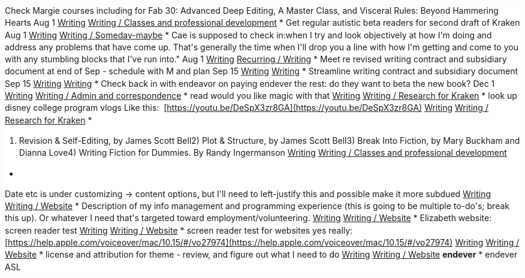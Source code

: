 Check Margie courses including for Fab 30: Advanced Deep Editing, A Master Class, and Visceral Rules: Beyond Hammering Hearts
Aug 1
 [Writing](https://macstore.todoist.com/app/label/Writing)  [Writing / Classes and professional development](https://macstore.todoist.com/app/project/2228562697#task-4872796064) 
* 
Get regular autistic beta readers for second draft of Kraken
Aug 1 [Writing](https://macstore.todoist.com/app/label/Writing)  [Writing / Someday-maybe](https://macstore.todoist.com/app/project/2228562697#task-4829681102) 
* 
Cae is supposed to check in:when I try and look objectively at how I'm doing and address any problems that have come up. That's generally the time when I'll drop you a line with how I'm getting and come to you with any stumbling blocks that I've run into."
Aug 1
 [Writing](https://macstore.todoist.com/app/label/Writing)  [Recurring / Writing](https://macstore.todoist.com/app/project/410614252#task-4605673990) 
* 
Meet re revised writing contract and subsidiary document at end of Sep - schedule with M and plan
Sep 15 [Writing](https://macstore.todoist.com/app/label/Writing)  [Writing](https://macstore.todoist.com/app/project/2228562697#task-4958563550) 
* 
Streamline writing contract and subsidiary document
Sep 15 [Writing](https://macstore.todoist.com/app/label/Writing)  [Writing](https://macstore.todoist.com/app/project/2228562697#task-4958563091) 
* 
Check back in with endeavor on paying endever the rest: do they want to beta the new book?
Dec 1 [Writing](https://macstore.todoist.com/app/label/Writing)  [Writing / Admin and correspondence](https://macstore.todoist.com/app/project/2228562697#task-4838682764) 
* 
read would you like magic with that [Writing](https://macstore.todoist.com/app/label/Writing)  [Writing / Research for Kraken](https://macstore.todoist.com/app/project/2228562697#task-4506115686) 
* 
look up disney college program vlogs Like this:  [https://youtu.be/DeSpX3zr8GA](https://youtu.be/DeSpX3zr8GA)  [Writing](https://macstore.todoist.com/app/label/Writing)  [Writing / Research for Kraken](https://macstore.todoist.com/app/project/2228562697#task-4505938802) 
* 
1) Revision & Self-Editing, by James Scott Bell2) Plot & Structure, by James Scott Bell3) Break Into Fiction, by Mary Buckham and Dianna Love4) Writing Fiction for Dummies. By Randy Ingermanson [Writing](https://macstore.todoist.com/app/label/Writing)  [Writing / Classes and professional development](https://macstore.todoist.com/app/project/2228562697#task-4838145610) 
* 
Date etc is under customizing -> content options, but I'll need to left-justify this and possible make it more subdued [Writing](https://macstore.todoist.com/app/label/Writing)  [Writing / Website](https://macstore.todoist.com/app/project/2228562697#task-3676671220) 
* 
Description of my info management and programming experience (this is going to be multiple to-do's; break this up). Or whatever I need that's targeted toward employment/volunteering. [Writing](https://macstore.todoist.com/app/label/Writing)  [Writing / Website](https://macstore.todoist.com/app/project/2228562697#task-3680237059) 
* 
Elizabeth website: screen reader test [Writing](https://macstore.todoist.com/app/label/Writing)  [Writing / Website](https://macstore.todoist.com/app/project/2228562697#task-3676671224) 
* 
screen reader test for websites yes really:  [https://help.apple.com/voiceover/mac/10.15/#/vo27974](https://help.apple.com/voiceover/mac/10.15/#/vo27974)  [Writing](https://macstore.todoist.com/app/label/Writing)  [Writing / Website](https://macstore.todoist.com/app/project/2228562697#task-3674125850) 
* 
license and attribution for theme - review, and figure out what I need to do [Writing](https://macstore.todoist.com/app/label/Writing)  [Writing / Website](https://macstore.todoist.com/app/project/2228562697#task-3676671222) 
**endever**
* 
endever ASL